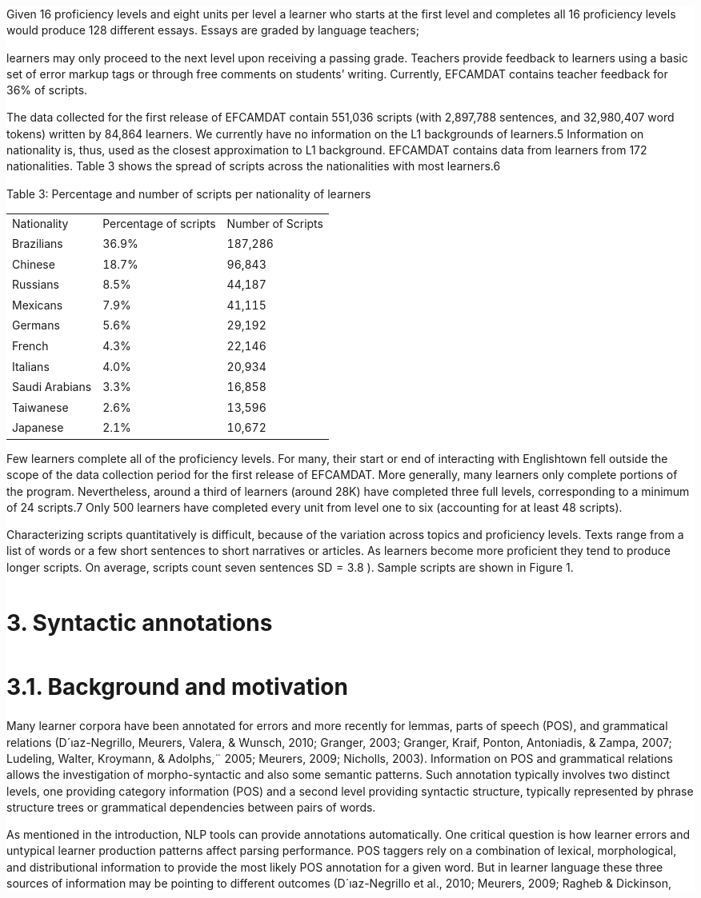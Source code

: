 Given 16 proficiency levels and eight units per level a learner who starts at the first level and completes all 16 proficiency levels would produce 128 different essays. Essays are graded by language teachers;

learners may only proceed to the next level upon receiving a passing grade. Teachers provide feedback to learners using a basic set of error markup tags or through free comments on students’ writing. Currently, EFCAMDAT contains teacher feedback for $36 \%$ of scripts.

The data collected for the first release of EFCAMDAT contain 551,036 scripts (with 2,897,788 sentences, and 32,980,407 word tokens) written by 84,864 learners. We currently have no information on the L1 backgrounds of learners.5 Information on nationality is, thus, used as the closest approximation to L1 background. EFCAMDAT contains data from learners from 172 nationalities. Table 3 shows the spread of scripts across the nationalities with most learners.6

Table 3: Percentage and number of scripts per nationality of learners   

<html><body><table><tr><td>Nationality</td><td>Percentage of scripts</td><td>Number of Scripts</td></tr><tr><td>Brazilians</td><td>36.9%</td><td>187,286</td></tr><tr><td>Chinese</td><td>18.7%</td><td>96,843</td></tr><tr><td>Russians</td><td>8.5%</td><td>44,187</td></tr><tr><td>Mexicans</td><td>7.9%</td><td>41,115</td></tr><tr><td>Germans</td><td>5.6%</td><td>29,192</td></tr><tr><td>French</td><td>4.3%</td><td>22,146</td></tr><tr><td>Italians</td><td>4.0%</td><td>20,934</td></tr><tr><td>Saudi Arabians</td><td>3.3%</td><td>16,858</td></tr><tr><td>Taiwanese</td><td>2.6%</td><td>13,596</td></tr><tr><td> Japanese</td><td>2.1%</td><td>10,672</td></tr></table></body></html>

Few learners complete all of the proficiency levels. For many, their start or end of interacting with Englishtown fell outside the scope of the data collection period for the first release of EFCAMDAT. More generally, many learners only complete portions of the program. Nevertheless, around a third of learners (around 28K) have completed three full levels, corresponding to a minimum of 24 scripts.7 Only 500 learners have completed every unit from level one to six (accounting for at least 48 scripts).

Characterizing scripts quantitatively is difficult, because of the variation across topics and proficiency levels. Texts range from a list of words or a few short sentences to short narratives or articles. As learners become more proficient they tend to produce longer scripts. On average, scripts count seven sentences $\mathrm { S D } = 3 . 8$ ). Sample scripts are shown in Figure 1.

# 3. Syntactic annotations

# 3.1. Background and motivation

Many learner corpora have been annotated for errors and more recently for lemmas, parts of speech (POS), and grammatical relations (D´ıaz-Negrillo, Meurers, Valera, & Wunsch, 2010; Granger, 2003; Granger, Kraif, Ponton, Antoniadis, & Zampa, 2007; Ludeling, Walter, Kroymann, & Adolphs,¨ 2005; Meurers, 2009; Nicholls, 2003). Information on POS and grammatical relations allows the investigation of morpho-syntactic and also some semantic patterns. Such annotation typically involves two distinct levels, one providing category information (POS) and a second level providing syntactic structure, typically represented by phrase structure trees or grammatical dependencies between pairs of words.

As mentioned in the introduction, NLP tools can provide annotations automatically. One critical question is how learner errors and untypical learner production patterns affect parsing performance. POS taggers rely on a combination of lexical, morphological, and distributional information to provide the most likely POS annotation for a given word. But in learner language these three sources of information may be pointing to different outcomes (D´ıaz-Negrillo et al., 2010; Meurers, 2009; Ragheb & Dickinson,
